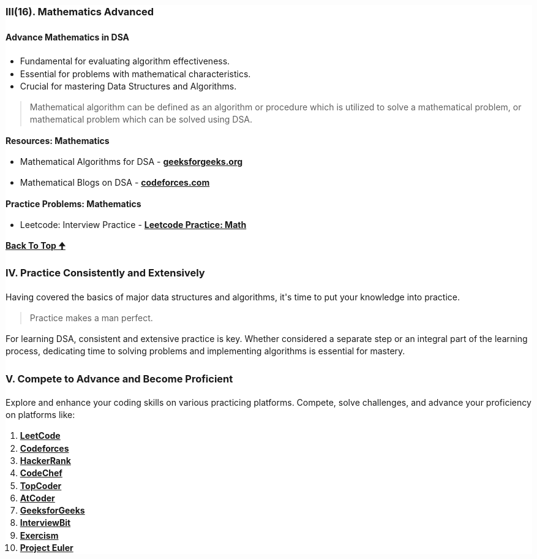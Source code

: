 ### III(16). Mathematics Advanced

#### Advance Mathematics in DSA

- Fundamental for evaluating algorithm effectiveness.
- Essential for problems with mathematical characteristics.
- Crucial for mastering Data Structures and Algorithms.

> Mathematical algorithm can be defined as an algorithm or procedure which is utilized to solve a mathematical problem, or mathematical problem which can be solved using DSA.


<div class="relative overflow-x-auto shadow-md sm:rounded-lg">
  <strong>Resources: Mathematics</strong>
  <ul>
    <li><p>Mathematical Algorithms for DSA - <a href="https://www.geeksforgeeks.org/mathematical-algorithms/" class="text-blue-500 no-underline"><b>geeksforgeeks.org</b></a></p></li>
    <li><p>Mathematical Blogs on DSA - <a href="https://codeforces.com/blog/entry/91363" class="text-blue-500 no-underline"><b>codeforces.com</b></a></p></li>
  </ul>
</div>

<div class="relative overflow-x-auto shadow-md sm:rounded-lg">
  <strong>Practice Problems: Mathematics</strong>
  <ul>
    <li><p>Leetcode: Interview Practice - <a href="https://leetcode.com/tag/math/" class="text-blue-500 no-underline"><b>Leetcode Practice: Math</b></a></p></li>
  </ul>
</div>

[**Back To Top 🠉**](#index)

### IV. Practice Consistently and Extensively

Having covered the basics of major data structures and algorithms, it's time to put your knowledge into practice.


<div class="box box-blue ">

  > Practice makes a man perfect.
</div>

For learning DSA, consistent and extensive practice is key. Whether considered a separate step or an integral part of the learning process, dedicating time to solving problems and implementing algorithms is essential for mastery.

### V. Compete to Advance and Become Proficient

Explore and enhance your coding skills on various practicing platforms. Compete, solve challenges, and advance your proficiency on platforms like:

1. [**LeetCode**](https://leetcode.com/)
2. [**Codeforces**](https://codeforces.com/)
3. [**HackerRank**](https://www.hackerrank.com/)
4. [**CodeChef**](https://www.codechef.com/)
5. [**TopCoder**](https://www.topcoder.com/)
6. [**AtCoder**](https://atcoder.jp/)
7. [**GeeksforGeeks**](https://www.geeksforgeeks.org/)
8. [**InterviewBit**](https://www.interviewbit.com/)
9. [**Exercism**](https://exercism.io/)
10. [**Project Euler**](https://projecteuler.net/)
